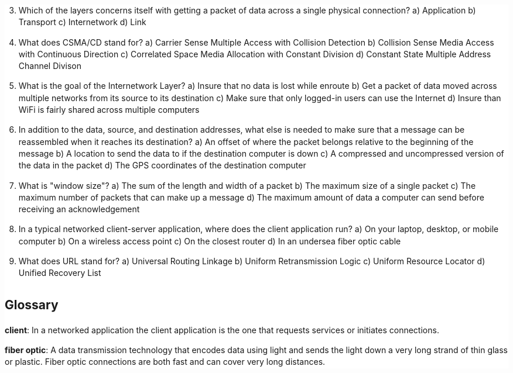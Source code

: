 3. Which of the layers concerns itself with getting a packet of data
across a single physical connection?
a) Application
b) Transport
c) Internetwork
d) Link

4. What does CSMA/CD stand for?
a) Carrier Sense Multiple Access with Collision Detection
b) Collision Sense Media Access with Continuous Direction
c) Correlated Space Media Allocation with Constant Division
d) Constant State Multiple Address Channel Divison

5. What is the goal of the Internetwork Layer?
a) Insure that no data is lost while enroute
b) Get a packet of data moved across multiple networks from its source to its destination
c) Make sure that only logged-in users can use the Internet
d) Insure than WiFi is fairly shared across multiple computers

6. In addition to the data, source, and destination addresses, what else
is needed to make sure that a message can be reassembled when it reaches
its destination?
a) An offset of where the packet belongs relative to the beginning of the message
b) A location to send the data to if the destination computer is down
c) A compressed and uncompressed version of the data in the packet
d) The GPS coordinates of the destination computer

7. What is "window size"?
a) The sum of the length and width of a packet
b) The maximum size of a single packet
c) The maximum number of packets that can make up a message
d) The maximum amount of data a computer can send before receiving an acknowledgement

  

9. In a typical networked client-server application, where does the client
application run?
a) On your laptop, desktop, or mobile computer
b) On a wireless access point
c) On the closest router
d) In an undersea fiber optic cable

10. What does URL stand for?
a) Universal Routing Linkage
b) Uniform Retransmission Logic
c) Uniform Resource Locator
d) Unified Recovery List

Glossary
--------

**client**:
In a networked application the client application is the one that requests
services or initiates connections.

**fiber optic**:
A data transmission technology that encodes data using light and sends the
light down a very long strand of thin glass or plastic.  Fiber optic
connections are both fast and can cover very long distances.
